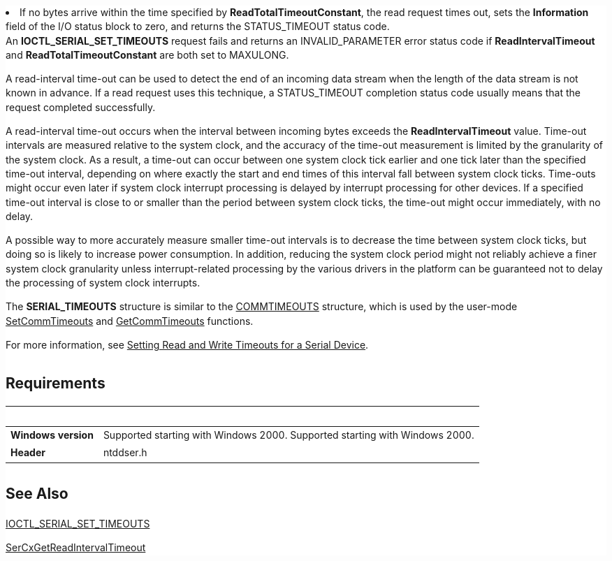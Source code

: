 </li>
<li>
If no bytes arrive within the time specified by <b>ReadTotalTimeoutConstant</b>, the read request times out, sets the <b>Information</b> field of the I/O status block to zero,  and returns the STATUS_TIMEOUT status code.

</li>
</ul>
An <b>IOCTL_SERIAL_SET_TIMEOUTS</b> request fails and returns an INVALID_PARAMETER error status code if <b>ReadIntervalTimeout</b> and <b>ReadTotalTimeoutConstant</b> are both set to MAXULONG.

A read-interval time-out can be used to detect the end of an incoming data stream when the length of the data stream is not known in advance. If a read request uses this technique, a STATUS_TIMEOUT completion status code usually means that the request completed successfully.

A read-interval time-out occurs when the interval between incoming bytes exceeds the <b>ReadIntervalTimeout</b> value. Time-out intervals are measured relative to the system clock, and the accuracy of the time-out measurement is limited by the granularity of the system clock. As a result, a time-out can occur between one system clock tick earlier and one tick later than the specified time-out interval, depending on where exactly the start and end times of this interval fall between system clock ticks. Time-outs might occur even later if system clock interrupt processing is delayed by interrupt processing for other devices. If a specified time-out interval is close to or smaller than the period between system clock ticks, the time-out might occur immediately, with no delay.

A possible way to more accurately measure smaller time-out intervals is to decrease the time between system clock ticks, but doing so is likely to increase power consumption. In addition, reducing the system clock period might not reliably achieve a finer system clock granularity unless interrupt-related processing by the various drivers in the platform can be guaranteed not to delay the processing of system clock interrupts.

The <b>SERIAL_TIMEOUTS</b> structure is similar to the <a href="https://msdn.microsoft.com/259aa110-b2c3-4583-a3f9-805a42025a81">COMMTIMEOUTS</a> structure, which is used by the user-mode <a href="https://msdn.microsoft.com/71aa6ab3-d56c-43bc-9932-5b4e61fc4b30">SetCommTimeouts</a> and <a href="https://msdn.microsoft.com/a5375b2e-0992-4e47-a20f-8a793addeef6">GetCommTimeouts</a> functions.

For more information, see <a href="https://msdn.microsoft.com/library/windows/hardware/ff547486">Setting Read and Write Timeouts for a Serial Device</a>.

## Requirements
| &nbsp; | &nbsp; |
| ---- |:---- |
| **Windows version** | Supported starting with Windows 2000. Supported starting with Windows 2000. |
| **Header** | ntddser.h |

## See Also

<a href="..\ntddser\ni-ntddser-ioctl_serial_set_timeouts.md">IOCTL_SERIAL_SET_TIMEOUTS</a>



<a href="..\sercx\nf-sercx-sercxgetreadintervaltimeout.md">SerCxGetReadIntervalTimeout</a>


